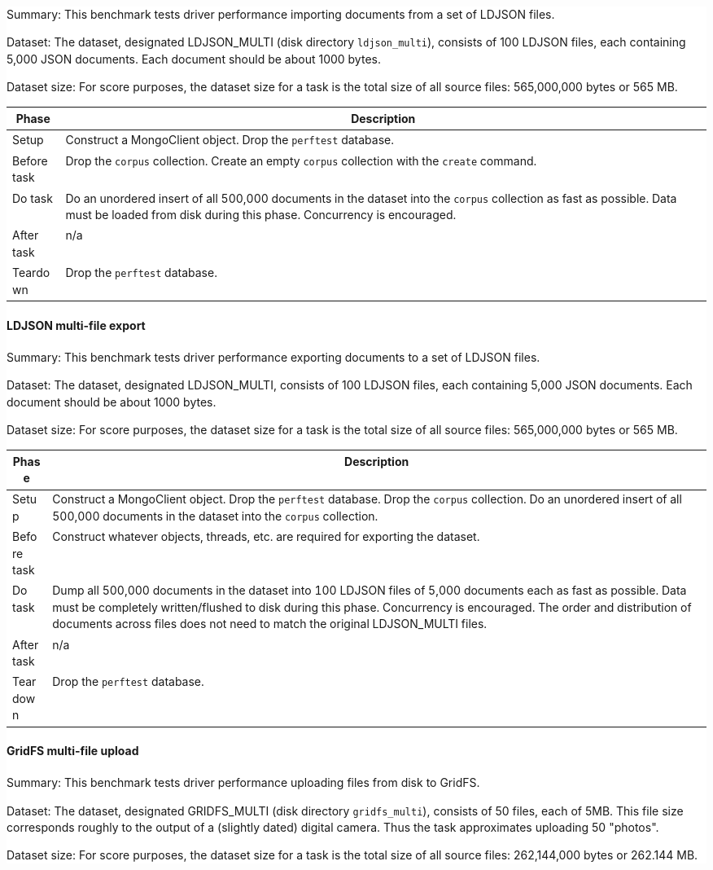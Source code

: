 Summary: This benchmark tests driver performance importing documents from a set of LDJSON files.

Dataset: The dataset, designated LDJSON_MULTI (disk directory `ldjson_multi`), consists of 100 LDJSON files, each
containing 5,000 JSON documents. Each document should be about 1000 bytes.

Dataset size: For score purposes, the dataset size for a task is the total size of all source files: 565,000,000 bytes
or 565 MB.

| Phase       | Description                                                                                                                                                                                    |
| ----------- | ---------------------------------------------------------------------------------------------------------------------------------------------------------------------------------------------- |
| Setup       | Construct a MongoClient object. Drop the `perftest` database.                                                                                                                                  |
| Before task | Drop the `corpus` collection. Create an empty `corpus` collection with the `create` command.                                                                                                   |
| Do task     | Do an unordered insert of all 500,000 documents in the dataset into the `corpus` collection as fast as possible.  Data must be loaded from disk during this phase.  Concurrency is encouraged. |
| After task  | n/a                                                                                                                                                                                            |
| Teardown    | Drop the `perftest` database.                                                                                                                                                                  |

#### LDJSON multi-file export

Summary: This benchmark tests driver performance exporting documents to a set of LDJSON files.

Dataset: The dataset, designated LDJSON_MULTI, consists of 100 LDJSON files, each containing 5,000 JSON documents. Each
document should be about 1000 bytes.

Dataset size: For score purposes, the dataset size for a task is the total size of all source files: 565,000,000 bytes
or 565 MB.

| Phase       | Description                                                                                                                                                                                                                                                                                                             |
| ----------- | ----------------------------------------------------------------------------------------------------------------------------------------------------------------------------------------------------------------------------------------------------------------------------------------------------------------------- |
| Setup       | Construct a MongoClient object. Drop the `perftest` database. Drop the `corpus` collection. Do an unordered insert of all 500,000 documents in the dataset into the `corpus` collection.                                                                                                                                |
| Before task | Construct whatever objects, threads, etc. are required for exporting the dataset.                                                                                                                                                                                                                                       |
| Do task     | Dump all 500,000 documents in the dataset into 100 LDJSON files of 5,000 documents each as fast as possible. Data must be completely written/flushed to disk during this phase. Concurrency is encouraged. The order and distribution of documents across files does not need to match the original LDJSON_MULTI files. |
| After task  | n/a                                                                                                                                                                                                                                                                                                                     |
| Teardown    | Drop the `perftest` database.                                                                                                                                                                                                                                                                                           |

#### GridFS multi-file upload

Summary: This benchmark tests driver performance uploading files from disk to GridFS.

Dataset: The dataset, designated GRIDFS_MULTI (disk directory `gridfs_multi`), consists of 50 files, each of 5MB. This
file size corresponds roughly to the output of a (slightly dated) digital camera. Thus the task approximates uploading
50 "photos".

Dataset size: For score purposes, the dataset size for a task is the total size of all source files: 262,144,000 bytes
or 262.144 MB.

